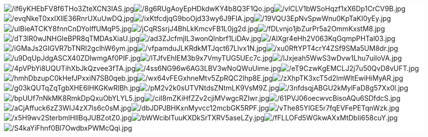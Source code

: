 <img src="https://image.tmdb.org/t/p/original/if6yKHEbFV8f6THo3ZteXCN3IAS.jpg" alt="/if6yKHEbFV8f6THo3ZteXCN3IAS.jpg" title="/if6yKHEbFV8f6THo3ZteXCN3IAS.jpg"><img src="https://image.tmdb.org/t/p/original/8g6RUgAoyEpHDkdwKY4b8Q3F1Qo.jpg" alt="/8g6RUgAoyEpHDkdwKY4b8Q3F1Qo.jpg" title="/8g6RUgAoyEpHDkdwKY4b8Q3F1Qo.jpg"><img src="https://image.tmdb.org/t/p/original/vlCLV1bWSoHqzf1xX6Dp1CrCV9B.jpg" alt="/vlCLV1bWSoHqzf1xX6Dp1CrCV9B.jpg" title="/vlCLV1bWSoHqzf1xX6Dp1CrCV9B.jpg"><img src="https://image.tmdb.org/t/p/original/evqNkeT0xxIXllE36RnrUXuUwDQ.jpg" alt="/evqNkeT0xxIXllE36RnrUXuUwDQ.jpg" title="/evqNkeT0xxIXllE36RnrUXuUwDQ.jpg"><img src="https://image.tmdb.org/t/p/original/ixKtfcdjqG9boOjd33wy6J9FIA.jpg" alt="/ixKtfcdjqG9boOjd33wy6J9FIA.jpg" title="/ixKtfcdjqG9boOjd33wy6J9FIA.jpg"><img src="https://image.tmdb.org/t/p/original/19VQU3EpNvSpwWnu0KpTaKI0yEy.jpg" alt="/19VQU3EpNvSpwWnu0KpTaKI0yEy.jpg" title="/19VQU3EpNvSpwWnu0KpTaKI0yEy.jpg"><img src="https://image.tmdb.org/t/p/original/uIBieATCKY8fnnCnDYoIffUMqP5.jpg" alt="/uIBieATCKY8fnnCnDYoIffUMqP5.jpg" title="/uIBieATCKY8fnnCnDYoIffUMqP5.jpg"><img src="https://image.tmdb.org/t/p/original/jCqRSsrjJ4BhLkKmcvFB1L0jg2d.jpg" alt="/jCqRSsrjJ4BhLkKmcvFB1L0jg2d.jpg" title="/jCqRSsrjJ4BhLkKmcvFB1L0jg2d.jpg"><img src="https://image.tmdb.org/t/p/original/fDLvnjo1jbZurPr5a2OmmKxstM8.jpg" alt="/fDLvnjo1jbZurPr5a2OmmKxstM8.jpg" title="/fDLvnjo1jbZurPr5a2OmmKxstM8.jpg"><img src="https://image.tmdb.org/t/p/original/dT3lR0wJNHGIeBPR8qTMDAsXiaU.jpg" alt="/dT3lR0wJNHGIeBPR8qTMDAsXiaU.jpg" title="/dT3lR0wJNHGIeBPR8qTMDAsXiaU.jpg"><img src="https://image.tmdb.org/t/p/original/ad3ZJcfmjIL3wonQlnbrf1LiDAv.jpg" alt="/ad3ZJcfmjIL3wonQlnbrf1LiDAv.jpg" title="/ad3ZJcfmjIL3wonQlnbrf1LiDAv.jpg"><img src="https://image.tmdb.org/t/p/original/AlXgr4eHh2V063KqGqmpPHTal03.jpg" alt="/AlXgr4eHh2V063KqGqmpPHTal03.jpg" title="/AlXgr4eHh2V063KqGqmpPHTal03.jpg"><img src="https://image.tmdb.org/t/p/original/iGMaJs2GIGVR7bTNRI2gclhW6ym.jpg" alt="/iGMaJs2GIGVR7bTNRI2gclhW6ym.jpg" title="/iGMaJs2GIGVR7bTNRI2gclhW6ym.jpg"><img src="https://image.tmdb.org/t/p/original/vfpamduJLKRdkMTJqct67Llvx1N.jpg" alt="/vfpamduJLKRdkMTJqct67Llvx1N.jpg" title="/vfpamduJLKRdkMTJqct67Llvx1N.jpg"><img src="https://image.tmdb.org/t/p/original/xu0RftYPT4crY4ZSf9SMa5UM8dr.jpg" alt="/xu0RftYPT4crY4ZSf9SMa5UM8dr.jpg" title="/xu0RftYPT4crY4ZSf9SMa5UM8dr.jpg"><img src="https://image.tmdb.org/t/p/original/u9DqUpJdgASCX40ZDlwmgAf0PIF.jpg" alt="/u9DqUpJdgASCX40ZDlwmgAf0PIF.jpg" title="/u9DqUpJdgASCX40ZDlwmgAf0PIF.jpg"><img src="https://image.tmdb.org/t/p/original/lTJfvEhIEM3b9x7VmyTUG5UEc7c.jpg" alt="/lTJfvEhIEM3b9x7VmyTUG5UEc7c.jpg" title="/lTJfvEhIEM3b9x7VmyTUG5UEc7c.jpg"><img src="https://image.tmdb.org/t/p/original/lJxjeah5WwS3wDvw1Lhu7uiIoVA.jpg" alt="/lJxjeah5WwS3wDvw1Lhu7uiIoVA.jpg" title="/lJxjeah5WwS3wDvw1Lhu7uiIoVA.jpg"><img src="https://image.tmdb.org/t/p/original/4pVPbYi8UQUTihXbJkQzvee3fTA.jpg" alt="/4pVPbYi8UQUTihXbJkQzvee3fTA.jpg" title="/4pVPbYi8UQUTihXbJkQzvee3fTA.jpg"><img src="https://image.tmdb.org/t/p/original/4ss6NG96w6AG3LBV3wNoQWuUime.jpg" alt="/4ss6NG96w6AG3LBV3wNoQWuUime.jpg" title="/4ss6NG96w6AG3LBV3wNoQWuUime.jpg"><img src="https://image.tmdb.org/t/p/original/eT9CzwKgEMCLJ2j7u50QvD8vUFT.jpg" alt="/eT9CzwKgEMCLJ2j7u50QvD8vUFT.jpg" title="/eT9CzwKgEMCLJ2j7u50QvD8vUFT.jpg"><img src="https://image.tmdb.org/t/p/original/hmhDbzupC0kHefJPxxiN7SB0qeb.jpg" alt="/hmhDbzupC0kHefJPxxiN7SB0qeb.jpg" title="/hmhDbzupC0kHefJPxxiN7SB0qeb.jpg"><img src="https://image.tmdb.org/t/p/original/wx64vFEGxhneMtv5ZpRQC2lhp8E.jpg" alt="/wx64vFEGxhneMtv5ZpRQC2lhp8E.jpg" title="/wx64vFEGxhneMtv5ZpRQC2lhp8E.jpg"><img src="https://image.tmdb.org/t/p/original/zXhpTK3xcT5d2lmWltEwiHiMyAR.jpg" alt="/zXhpTK3xcT5d2lmWltEwiHiMyAR.jpg" title="/zXhpTK3xcT5d2lmWltEwiHiMyAR.jpg"><img src="https://image.tmdb.org/t/p/original/g03kQUTqZqTgbXHE6lHKGKwRlBh.jpg" alt="/g03kQUTqZqTgbXHE6lHKGKwRlBh.jpg" title="/g03kQUTqZqTgbXHE6lHKGKwRlBh.jpg"><img src="https://image.tmdb.org/t/p/original/pM2v2k0sUTVNtdsZNtmLK9VsM9Z.jpg" alt="/pM2v2k0sUTVNtdsZNtmLK9VsM9Z.jpg" title="/pM2v2k0sUTVNtdsZNtmLK9VsM9Z.jpg"><img src="https://image.tmdb.org/t/p/original/3nfdsqjABGU2kMylFaD8g57Xx0l.jpg" alt="/3nfdsqjABGU2kMylFaD8g57Xx0l.jpg" title="/3nfdsqjABGU2kMylFaD8g57Xx0l.jpg"><img src="https://image.tmdb.org/t/p/original/bpUUf7nNkMK8RmkDpQxuObYLYL5.jpg" alt="/bpUUf7nNkMK8RmkDpQxuObYLYL5.jpg" title="/bpUUf7nNkMK8RmkDpQxuObYLYL5.jpg"><img src="https://image.tmdb.org/t/p/original/ciI8mZKiHfZZv2cjiMVwgcRZIwr.jpg" alt="/ciI8mZKiHfZZv2cjiMVwgcRZIwr.jpg" title="/ciI8mZKiHfZZv2cjiMVwgcRZIwr.jpg"><img src="https://image.tmdb.org/t/p/original/61PVJ06oecwvcBisoAQu6SDfdcS.jpg" alt="/61PVJ06oecwvcBisoAQu6SDfdcS.jpg" title="/61PVJ06oecwvcBisoAQu6SDfdcS.jpg"><img src="https://image.tmdb.org/t/p/original/aCjAffuck6zZ3WIJ4zX7ls6c0sM.jpg" alt="/aCjAffuck6zZ3WIJ4zX7ls6c0sM.jpg" title="/aCjAffuck6zZ3WIJ4zX7ls6c0sM.jpg"><img src="https://image.tmdb.org/t/p/original/dbJDPJBHKxnMyvcc12mcbGK5RPF.jpg" alt="/dbJDPJBHKxnMyvcc12mcbGK5RPF.jpg" title="/dbJDPJBHKxnMyvcc12mcbGK5RPF.jpg"><img src="https://image.tmdb.org/t/p/original/vThe85YlGE5r7fqEVFePETqnWzk.jpg" alt="/vThe85YlGE5r7fqEVFePETqnWzk.jpg" title="/vThe85YlGE5r7fqEVFePETqnWzk.jpg"><img src="https://image.tmdb.org/t/p/original/x5H9wv2SterbmlHIlBqJUBZotZ0.jpg" alt="/x5H9wv2SterbmlHIlBqJUBZotZ0.jpg" title="/x5H9wv2SterbmlHIlBqJUBZotZ0.jpg"><img src="https://image.tmdb.org/t/p/original/bWWciblTuuKXDkSrTXRV5aseLZy.jpg" alt="/bWWciblTuuKXDkSrTXRV5aseLZy.jpg" title="/bWWciblTuuKXDkSrTXRV5aseLZy.jpg"><img src="https://image.tmdb.org/t/p/original/fFLLOFd5WGkwAXxMtDbIi658cuY.jpg" alt="/fFLLOFd5WGkwAXxMtDbIi658cuY.jpg" title="/fFLLOFd5WGkwAXxMtDbIi658cuY.jpg"><img src="https://image.tmdb.org/t/p/original/S4kaYiFhnf0Bl7OwdbxPWMcQqi.jpg" alt="/S4kaYiFhnf0Bl7OwdbxPWMcQqi.jpg" title="/S4kaYiFhnf0Bl7OwdbxPWMcQqi.jpg">